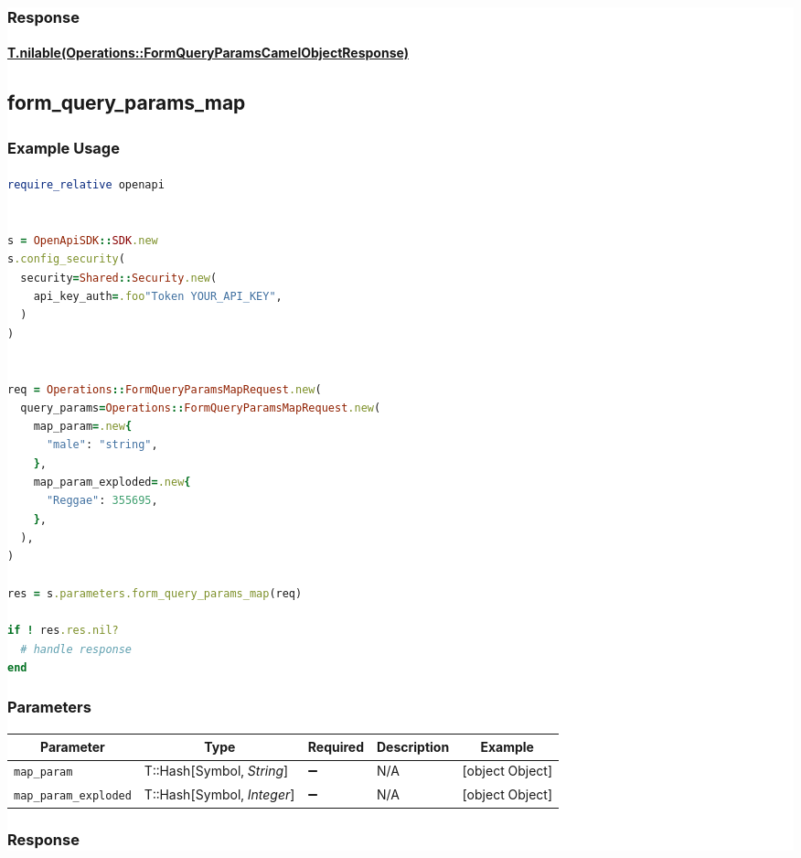 
### Response

**[T.nilable(Operations::FormQueryParamsCamelObjectResponse)](../../models/operations/formqueryparamscamelobjectresponse.md)**


## form_query_params_map

### Example Usage

```ruby
require_relative openapi


s = OpenApiSDK::SDK.new
s.config_security(
  security=Shared::Security.new(
    api_key_auth=.foo"Token YOUR_API_KEY",
  )
)

   
req = Operations::FormQueryParamsMapRequest.new(
  query_params=Operations::FormQueryParamsMapRequest.new(
    map_param=.new{
      "male": "string",
    },
    map_param_exploded=.new{
      "Reggae": 355695,
    },
  ),
)
    
res = s.parameters.form_query_params_map(req)

if ! res.res.nil?
  # handle response
end

```

### Parameters

| Parameter                  | Type                       | Required                   | Description                | Example                    |
| -------------------------- | -------------------------- | -------------------------- | -------------------------- | -------------------------- |
| `map_param`                | T::Hash[Symbol, *String*]  | :heavy_minus_sign:         | N/A                        | [object Object]            |
| `map_param_exploded`       | T::Hash[Symbol, *Integer*] | :heavy_minus_sign:         | N/A                        | [object Object]            |


### Response
